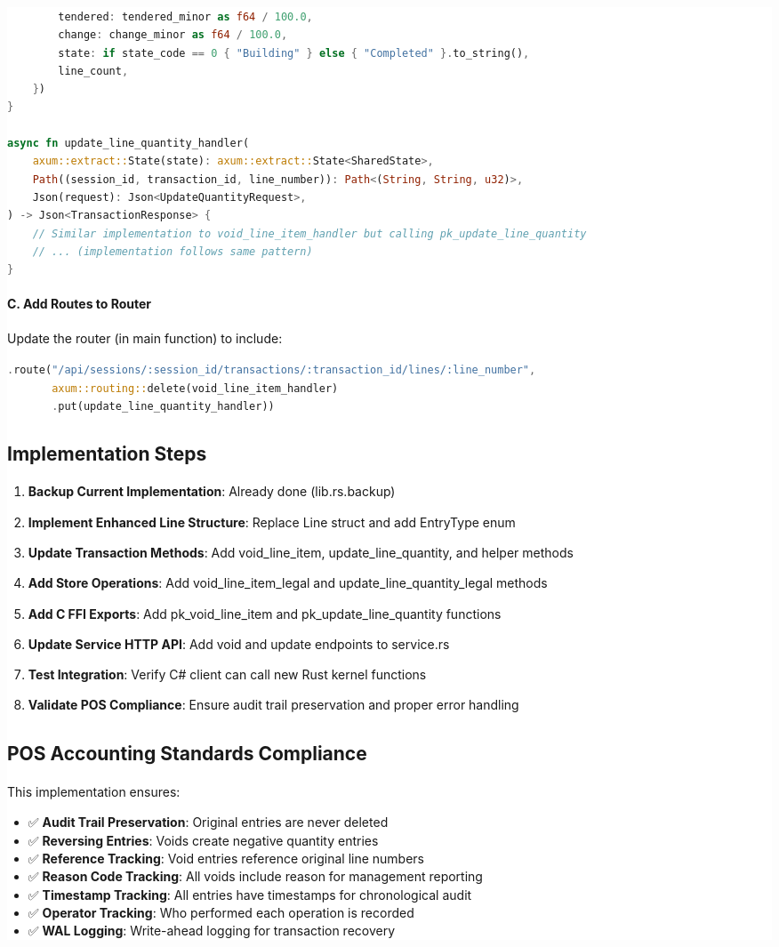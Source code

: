 ```rust
        tendered: tendered_minor as f64 / 100.0,
        change: change_minor as f64 / 100.0,
        state: if state_code == 0 { "Building" } else { "Completed" }.to_string(),
        line_count,
    })
}

async fn update_line_quantity_handler(
    axum::extract::State(state): axum::extract::State<SharedState>,
    Path((session_id, transaction_id, line_number)): Path<(String, String, u32)>,
    Json(request): Json<UpdateQuantityRequest>,
) -> Json<TransactionResponse> {
    // Similar implementation to void_line_item_handler but calling pk_update_line_quantity
    // ... (implementation follows same pattern)
}
```

#### C. Add Routes to Router
Update the router (in main function) to include:
```rust
.route("/api/sessions/:session_id/transactions/:transaction_id/lines/:line_number", 
       axum::routing::delete(void_line_item_handler)
       .put(update_line_quantity_handler))
```

## Implementation Steps

1. **Backup Current Implementation**: Already done (lib.rs.backup)

2. **Implement Enhanced Line Structure**: Replace Line struct and add EntryType enum

3. **Update Transaction Methods**: Add void_line_item, update_line_quantity, and helper methods

4. **Add Store Operations**: Add void_line_item_legal and update_line_quantity_legal methods

5. **Add C FFI Exports**: Add pk_void_line_item and pk_update_line_quantity functions

6. **Update Service HTTP API**: Add void and update endpoints to service.rs

7. **Test Integration**: Verify C# client can call new Rust kernel functions

8. **Validate POS Compliance**: Ensure audit trail preservation and proper error handling

## POS Accounting Standards Compliance

This implementation ensures:
- ✅ **Audit Trail Preservation**: Original entries are never deleted
- ✅ **Reversing Entries**: Voids create negative quantity entries
- ✅ **Reference Tracking**: Void entries reference original line numbers  
- ✅ **Reason Code Tracking**: All voids include reason for management reporting
- ✅ **Timestamp Tracking**: All entries have timestamps for chronological audit
- ✅ **Operator Tracking**: Who performed each operation is recorded
- ✅ **WAL Logging**: Write-ahead logging for transaction recovery
